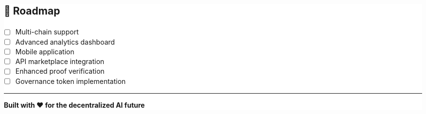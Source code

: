 ## 🔮 Roadmap

- [ ] Multi-chain support
- [ ] Advanced analytics dashboard
- [ ] Mobile application
- [ ] API marketplace integration
- [ ] Enhanced proof verification
- [ ] Governance token implementation

---

**Built with ❤️ for the decentralized AI future**
